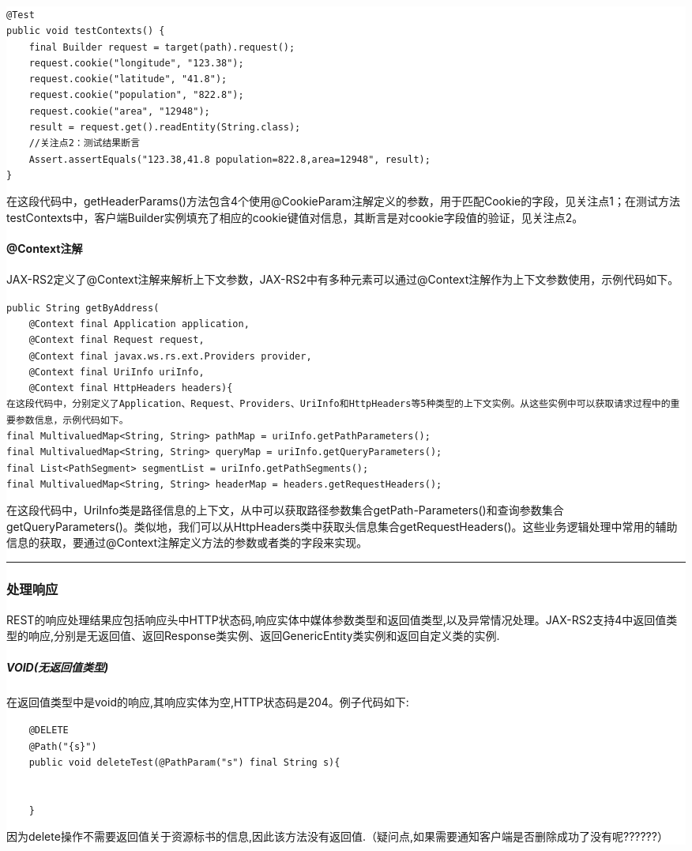 ```
@Test
public void testContexts() {
    final Builder request = target(path).request();
    request.cookie("longitude", "123.38");
    request.cookie("latitude", "41.8");
    request.cookie("population", "822.8");
    request.cookie("area", "12948");
    result = request.get().readEntity(String.class);
    //关注点2：测试结果断言 
    Assert.assertEquals("123.38,41.8 population=822.8,area=12948", result);
}
```
在这段代码中，getHeaderParams()方法包含4个使用@CookieParam注解定义的参数，用于匹配Cookie的字段，见关注点1；在测试方法testContexts中，客户端Builder实例填充了相应的cookie键值对信息，其断言是对cookie字段值的验证，见关注点2。
#### @Context注解

JAX-RS2定义了@Context注解来解析上下文参数，JAX-RS2中有多种元素可以通过@Context注解作为上下文参数使用，示例代码如下。
```
public String getByAddress(
    @Context final Application application,
    @Context final Request request,
    @Context final javax.ws.rs.ext.Providers provider,
    @Context final UriInfo uriInfo,
    @Context final HttpHeaders headers){
在这段代码中，分别定义了Application、Request、Providers、UriInfo和HttpHeaders等5种类型的上下文实例。从这些实例中可以获取请求过程中的重要参数信息，示例代码如下。
final MultivaluedMap<String, String> pathMap = uriInfo.getPathParameters();
final MultivaluedMap<String, String> queryMap = uriInfo.getQueryParameters();
final List<PathSegment> segmentList = uriInfo.getPathSegments();
final MultivaluedMap<String, String> headerMap = headers.getRequestHeaders();
```
在这段代码中，UriInfo类是路径信息的上下文，从中可以获取路径参数集合getPath-Parameters()和查询参数集合getQueryParameters()。类似地，我们可以从HttpHeaders类中获取头信息集合getRequestHeaders()。这些业务逻辑处理中常用的辅助信息的获取，要通过@Context注解定义方法的参数或者类的字段来实现。



----
### 处理响应
REST的响应处理结果应包括响应头中HTTP状态码,响应实体中媒体参数类型和返回值类型,以及异常情况处理。JAX-RS2支持4中返回值类型的响应,分别是无返回值、返回Response类实例、返回GenericEntity类实例和返回自定义类的实例.
##### VOID(无返回值类型)
在返回值类型中是void的响应,其响应实体为空,HTTP状态码是204。例子代码如下:
```
    @DELETE
    @Path("{s}")
    public void deleteTest(@PathParam("s") final String s){
        
        
    }
```
因为delete操作不需要返回值关于资源标书的信息,因此该方法没有返回值.（疑问点,如果需要通知客户端是否删除成功了没有呢??????）
